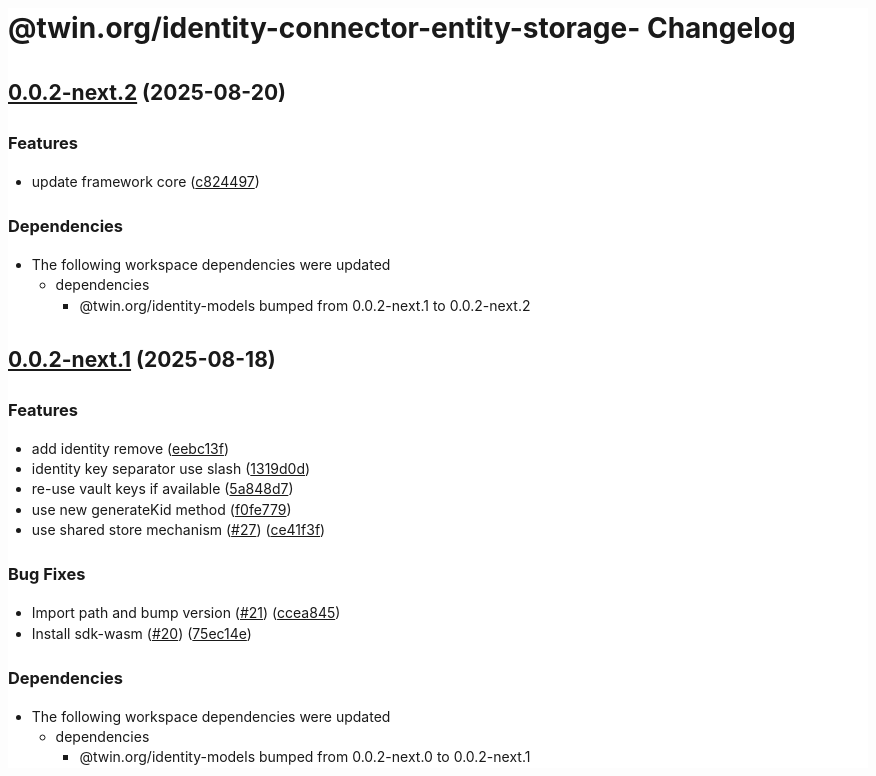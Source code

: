 # @twin.org/identity-connector-entity-storage- Changelog

## [0.0.2-next.2](https://github.com/twinfoundation/identity/compare/identity-connector-entity-storage-v0.0.2-next.1...identity-connector-entity-storage-v0.0.2-next.2) (2025-08-20)


### Features

* update framework core ([c824497](https://github.com/twinfoundation/identity/commit/c82449709af0215eb7af496cf687c93fb30b5ae0))


### Dependencies

* The following workspace dependencies were updated
  * dependencies
    * @twin.org/identity-models bumped from 0.0.2-next.1 to 0.0.2-next.2

## [0.0.2-next.1](https://github.com/twinfoundation/identity/compare/identity-connector-entity-storage-v0.0.2-next.0...identity-connector-entity-storage-v0.0.2-next.1) (2025-08-18)


### Features

* add identity remove ([eebc13f](https://github.com/twinfoundation/identity/commit/eebc13f4c2cd994d2d9cce4da2128fb346c80ba7))
* identity key separator use slash ([1319d0d](https://github.com/twinfoundation/identity/commit/1319d0d07164a36b3ec279e6421b8835ffefc3d3))
* re-use vault keys if available ([5a848d7](https://github.com/twinfoundation/identity/commit/5a848d7520829d9c891ec889fd773fbc0ee77ba5))
* use new generateKid method ([f0fe779](https://github.com/twinfoundation/identity/commit/f0fe779323b675575bb9f80aa74f1957dc57a094))
* use shared store mechanism ([#27](https://github.com/twinfoundation/identity/issues/27)) ([ce41f3f](https://github.com/twinfoundation/identity/commit/ce41f3fc3da1b206ec06da7ea5b2c968f788804d))


### Bug Fixes

* Import path and bump version ([#21](https://github.com/twinfoundation/identity/issues/21)) ([ccea845](https://github.com/twinfoundation/identity/commit/ccea845bf32562267280bc1b3dde1c9af1a00360))
* Install sdk-wasm ([#20](https://github.com/twinfoundation/identity/issues/20)) ([75ec14e](https://github.com/twinfoundation/identity/commit/75ec14e072f8c219863a1c028a3b0783802086e9))


### Dependencies

* The following workspace dependencies were updated
  * dependencies
    * @twin.org/identity-models bumped from 0.0.2-next.0 to 0.0.2-next.1
